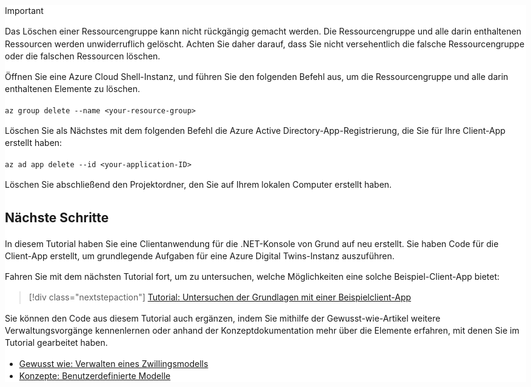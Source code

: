 > [!IMPORTANT]
> Das Löschen einer Ressourcengruppe kann nicht rückgängig gemacht werden. Die Ressourcengruppe und alle darin enthaltenen Ressourcen werden unwiderruflich gelöscht. Achten Sie daher darauf, dass Sie nicht versehentlich die falsche Ressourcengruppe oder die falschen Ressourcen löschen. 

Öffnen Sie eine Azure Cloud Shell-Instanz, und führen Sie den folgenden Befehl aus, um die Ressourcengruppe und alle darin enthaltenen Elemente zu löschen.

```azurecli-interactive
az group delete --name <your-resource-group>
```

Löschen Sie als Nächstes mit dem folgenden Befehl die Azure Active Directory-App-Registrierung, die Sie für Ihre Client-App erstellt haben:

```azurecli
az ad app delete --id <your-application-ID>
```

Löschen Sie abschließend den Projektordner, den Sie auf Ihrem lokalen Computer erstellt haben.

## <a name="next-steps"></a>Nächste Schritte

In diesem Tutorial haben Sie eine Clientanwendung für die .NET-Konsole von Grund auf neu erstellt. Sie haben Code für die Client-App erstellt, um grundlegende Aufgaben für eine Azure Digital Twins-Instanz auszuführen.

Fahren Sie mit dem nächsten Tutorial fort, um zu untersuchen, welche Möglichkeiten eine solche Beispiel-Client-App bietet: 

> [!div class="nextstepaction"]
> [Tutorial: Untersuchen der Grundlagen mit einer Beispielclient-App](tutorial-command-line-app.md)

Sie können den Code aus diesem Tutorial auch ergänzen, indem Sie mithilfe der Gewusst-wie-Artikel weitere Verwaltungsvorgänge kennenlernen oder anhand der Konzeptdokumentation mehr über die Elemente erfahren, mit denen Sie im Tutorial gearbeitet haben.
* [Gewusst wie: Verwalten eines Zwillingsmodells](how-to-manage-model.md)
* [Konzepte: Benutzerdefinierte Modelle](concepts-models.md)
